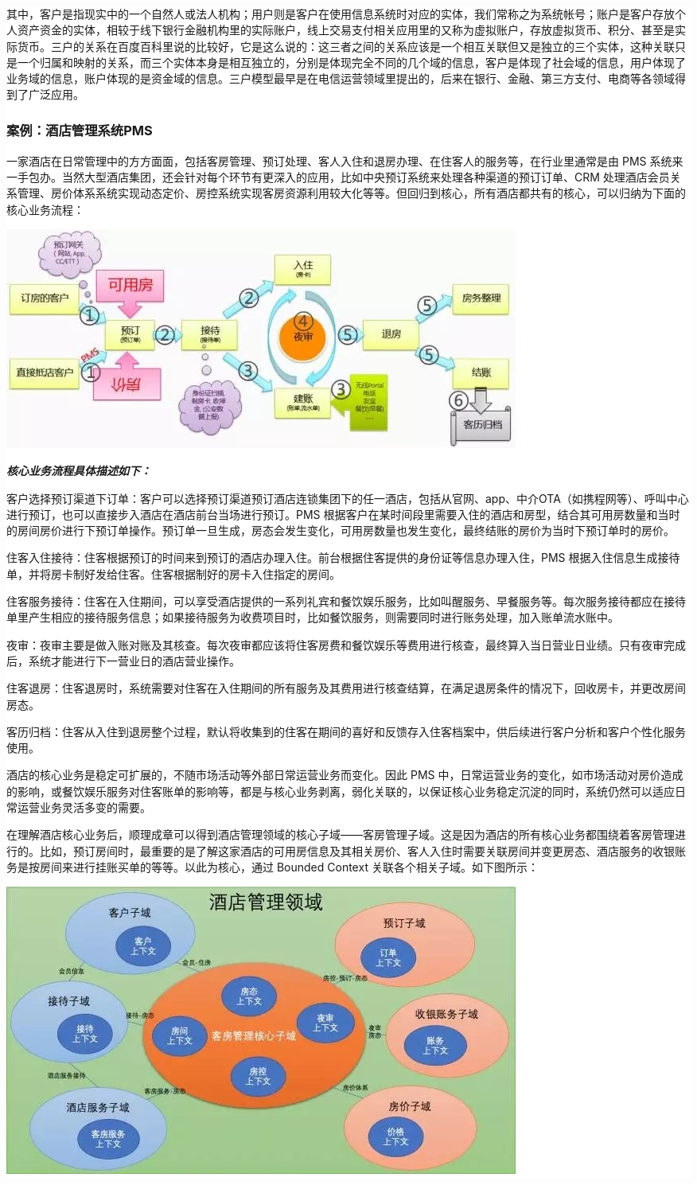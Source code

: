 其中，客户是指现实中的一个自然人或法人机构；用户则是客户在使用信息系统时对应的实体，我们常称之为系统帐号；账户是客户存放个人资产资金的实体，相较于线下银行金融机构里的实际账户，线上交易支付相关应用里的又称为虚拟账户，存放虚拟货币、积分、甚至是实际货币。三户的关系在百度百科里说的比较好，它是这么说的：这三者之间的关系应该是一个相互关联但又是独立的三个实体，这种关联只是一个归属和映射的关系，而三个实体本身是相互独立的，分别是体现完全不同的几个域的信息，客户是体现了社会域的信息，用户体现了业务域的信息，账户体现的是资金域的信息。三户模型最早是在电信运营领域里提出的，后来在银行、金融、第三方支付、电商等各领域得到了广泛应用。

### 案例：酒店管理系统PMS

一家酒店在日常管理中的方方面面，包括客房管理、预订处理、客人入住和退房办理、在住客人的服务等，在行业里通常是由 PMS 系统来一手包办。当然大型酒店集团，还会针对每个环节有更深入的应用，比如中央预订系统来处理各种渠道的预订订单、CRM 处理酒店会员关系管理、房价体系系统实现动态定价、房控系统实现客房资源利用较大化等等。但回归到核心，所有酒店都共有的核心，可以归纳为下面的核心业务流程：

![x](./Resource/4.jpg)

***核心业务流程具体描述如下：***

客户选择预订渠道下订单：客户可以选择预订渠道预订酒店连锁集团下的任一酒店，包括从官网、app、中介OTA（如携程网等）、呼叫中心进行预订，也可以直接步入酒店在酒店前台当场进行预订。PMS 根据客户在某时间段里需要入住的酒店和房型，结合其可用房数量和当时的房间房价进行下预订单操作。预订单一旦生成，房态会发生变化，可用房数量也发生变化，最终结账的房价为当时下预订单时的房价。

住客入住接待：住客根据预订的时间来到预订的酒店办理入住。前台根据住客提供的身份证等信息办理入住，PMS 根据入住信息生成接待单，并将房卡制好发给住客。住客根据制好的房卡入住指定的房间。

住客服务接待：住客在入住期间，可以享受酒店提供的一系列礼宾和餐饮娱乐服务，比如叫醒服务、早餐服务等。每次服务接待都应在接待单里产生相应的接待服务信息；如果接待服务为收费项目时，比如餐饮服务，则需要同时进行账务处理，加入账单流水账中。

夜审：夜审主要是做入账对账及其核查。每次夜审都应该将住客房费和餐饮娱乐等费用进行核查，最终算入当日营业日业绩。只有夜审完成后，系统才能进行下一营业日的酒店营业操作。

住客退房：住客退房时，系统需要对住客在入住期间的所有服务及其费用进行核查结算，在满足退房条件的情况下，回收房卡，并更改房间房态。

客历归档：住客从入住到退房整个过程，默认将收集到的住客在期间的喜好和反馈存入住客档案中，供后续进行客户分析和客户个性化服务使用。

酒店的核心业务是稳定可扩展的，不随市场活动等外部日常运营业务而变化。因此 PMS 中，日常运营业务的变化，如市场活动对房价造成的影响，或餐饮娱乐服务对住客账单的影响等，都是与核心业务剥离，弱化关联的，以保证核心业务稳定沉淀的同时，系统仍然可以适应日常运营业务灵活多变的需要。

在理解酒店核心业务后，顺理成章可以得到酒店管理领域的核心子域——客房管理子域。这是因为酒店的所有核心业务都围绕着客房管理进行的。比如，预订房间时，最重要的是了解这家酒店的可用房信息及其相关房价、客人入住时需要关联房间并变更房态、酒店服务的收银账务是按房间来进行挂账买单的等等。以此为核心，通过 Bounded Context 关联各个相关子域。如下图所示：

![x](./Resource/5.jpg)
